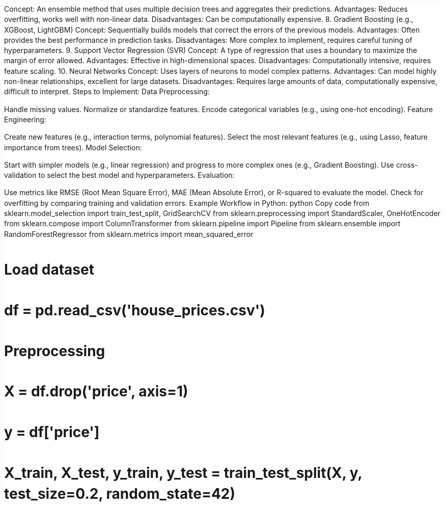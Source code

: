 Concept: An ensemble method that uses multiple decision trees and aggregates their predictions.
Advantages: Reduces overfitting, works well with non-linear data.
Disadvantages: Can be computationally expensive.
8. Gradient Boosting (e.g., XGBoost, LightGBM)
Concept: Sequentially builds models that correct the errors of the previous models.
Advantages: Often provides the best performance in prediction tasks.
Disadvantages: More complex to implement, requires careful tuning of hyperparameters.
9. Support Vector Regression (SVR)
Concept: A type of regression that uses a boundary to maximize the margin of error allowed.
Advantages: Effective in high-dimensional spaces.
Disadvantages: Computationally intensive, requires feature scaling.
10. Neural Networks
Concept: Uses layers of neurons to model complex patterns.
Advantages: Can model highly non-linear relationships, excellent for large datasets.
Disadvantages: Requires large amounts of data, computationally expensive, difficult to interpret.
Steps to Implement:
Data Preprocessing:

Handle missing values.
Normalize or standardize features.
Encode categorical variables (e.g., using one-hot encoding).
Feature Engineering:

Create new features (e.g., interaction terms, polynomial features).
Select the most relevant features (e.g., using Lasso, feature importance from trees).
Model Selection:

Start with simpler models (e.g., linear regression) and progress to more complex ones (e.g., Gradient Boosting).
Use cross-validation to select the best model and hyperparameters.
Evaluation:

Use metrics like RMSE (Root Mean Square Error), MAE (Mean Absolute Error), or R-squared to evaluate the model.
Check for overfitting by comparing training and validation errors.
Example Workflow in Python:
python
Copy code
from sklearn.model_selection import train_test_split, GridSearchCV
from sklearn.preprocessing import StandardScaler, OneHotEncoder
from sklearn.compose import ColumnTransformer
from sklearn.pipeline import Pipeline
from sklearn.ensemble import RandomForestRegressor
from sklearn.metrics import mean_squared_error

# Load dataset
# df = pd.read_csv('house_prices.csv')

# Preprocessing
# X = df.drop('price', axis=1)
# y = df['price']
# X_train, X_test, y_train, y_test = train_test_split(X, y, test_size=0.2, random_state=42)
